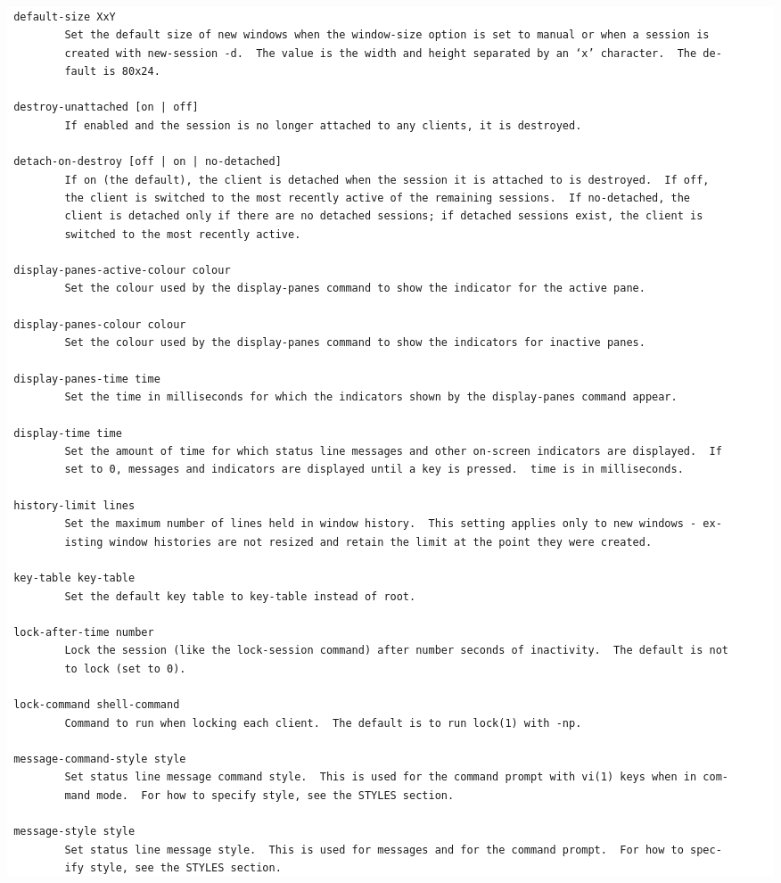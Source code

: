      default-size XxY
             Set the default size of new windows when the window-size option is set to manual or when a session is
             created with new-session -d.  The value is the width and height separated by an ‘x’ character.  The de‐
             fault is 80x24.

     destroy-unattached [on | off]
             If enabled and the session is no longer attached to any clients, it is destroyed.

     detach-on-destroy [off | on | no-detached]
             If on (the default), the client is detached when the session it is attached to is destroyed.  If off,
             the client is switched to the most recently active of the remaining sessions.  If no-detached, the
             client is detached only if there are no detached sessions; if detached sessions exist, the client is
             switched to the most recently active.

     display-panes-active-colour colour
             Set the colour used by the display-panes command to show the indicator for the active pane.

     display-panes-colour colour
             Set the colour used by the display-panes command to show the indicators for inactive panes.

     display-panes-time time
             Set the time in milliseconds for which the indicators shown by the display-panes command appear.

     display-time time
             Set the amount of time for which status line messages and other on-screen indicators are displayed.  If
             set to 0, messages and indicators are displayed until a key is pressed.  time is in milliseconds.

     history-limit lines
             Set the maximum number of lines held in window history.  This setting applies only to new windows - ex‐
             isting window histories are not resized and retain the limit at the point they were created.

     key-table key-table
             Set the default key table to key-table instead of root.

     lock-after-time number
             Lock the session (like the lock-session command) after number seconds of inactivity.  The default is not
             to lock (set to 0).

     lock-command shell-command
             Command to run when locking each client.  The default is to run lock(1) with -np.

     message-command-style style
             Set status line message command style.  This is used for the command prompt with vi(1) keys when in com‐
             mand mode.  For how to specify style, see the STYLES section.

     message-style style
             Set status line message style.  This is used for messages and for the command prompt.  For how to spec‐
             ify style, see the STYLES section.
